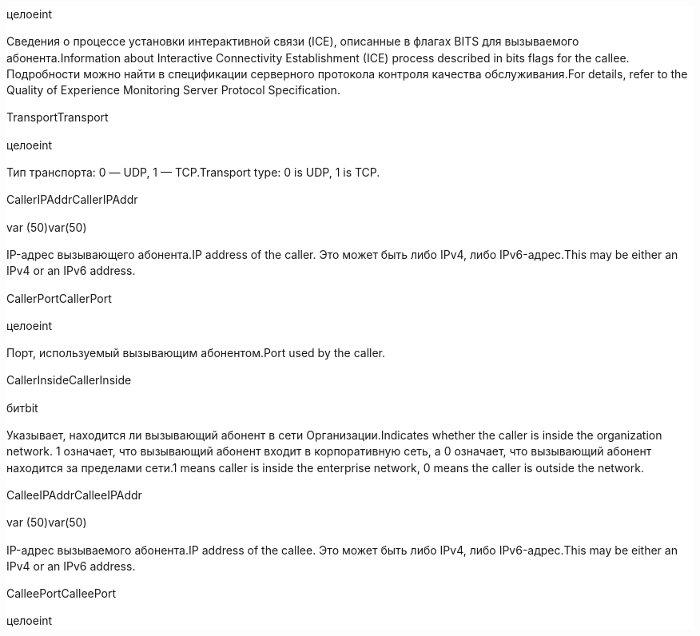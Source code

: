 <td><p><span data-ttu-id="7090f-213">целое</span><span class="sxs-lookup"><span data-stu-id="7090f-213">int</span></span></p></td>
<td><p><span data-ttu-id="7090f-214">Сведения о процессе установки интерактивной связи (ICE), описанные в флагах BITS для вызываемого абонента.</span><span class="sxs-lookup"><span data-stu-id="7090f-214">Information about Interactive Connectivity Establishment (ICE) process described in bits flags for the callee.</span></span> <span data-ttu-id="7090f-215">Подробности можно найти в спецификации серверного протокола контроля качества обслуживания.</span><span class="sxs-lookup"><span data-stu-id="7090f-215">For details, refer to the Quality of Experience Monitoring Server Protocol Specification.</span></span></p></td>
</tr>
<tr class="odd">
<td><p><span data-ttu-id="7090f-216">Transport</span><span class="sxs-lookup"><span data-stu-id="7090f-216">Transport</span></span></p></td>
<td><p><span data-ttu-id="7090f-217">целое</span><span class="sxs-lookup"><span data-stu-id="7090f-217">int</span></span></p></td>
<td><p><span data-ttu-id="7090f-218">Тип транспорта: 0 — UDP, 1 — TCP.</span><span class="sxs-lookup"><span data-stu-id="7090f-218">Transport type: 0 is UDP, 1 is TCP.</span></span></p></td>
</tr>
<tr class="even">
<td><p><span data-ttu-id="7090f-219">CallerIPAddr</span><span class="sxs-lookup"><span data-stu-id="7090f-219">CallerIPAddr</span></span></p></td>
<td><p><span data-ttu-id="7090f-220">var (50)</span><span class="sxs-lookup"><span data-stu-id="7090f-220">var(50)</span></span></p></td>
<td><p><span data-ttu-id="7090f-221">IP-адрес вызывающего абонента.</span><span class="sxs-lookup"><span data-stu-id="7090f-221">IP address of the caller.</span></span> <span data-ttu-id="7090f-222">Это может быть либо IPv4, либо IPv6-адрес.</span><span class="sxs-lookup"><span data-stu-id="7090f-222">This may be either an IPv4 or an IPv6 address.</span></span></p></td>
</tr>
<tr class="odd">
<td><p><span data-ttu-id="7090f-223">CallerPort</span><span class="sxs-lookup"><span data-stu-id="7090f-223">CallerPort</span></span></p></td>
<td><p><span data-ttu-id="7090f-224">целое</span><span class="sxs-lookup"><span data-stu-id="7090f-224">int</span></span></p></td>
<td><p><span data-ttu-id="7090f-225">Порт, используемый вызывающим абонентом.</span><span class="sxs-lookup"><span data-stu-id="7090f-225">Port used by the caller.</span></span></p></td>
</tr>
<tr class="even">
<td><p><span data-ttu-id="7090f-226">CallerInside</span><span class="sxs-lookup"><span data-stu-id="7090f-226">CallerInside</span></span></p></td>
<td><p><span data-ttu-id="7090f-227">бит</span><span class="sxs-lookup"><span data-stu-id="7090f-227">bit</span></span></p></td>
<td><p><span data-ttu-id="7090f-228">Указывает, находится ли вызывающий абонент в сети Организации.</span><span class="sxs-lookup"><span data-stu-id="7090f-228">Indicates whether the caller is inside the organization network.</span></span> <span data-ttu-id="7090f-229">1 означает, что вызывающий абонент входит в корпоративную сеть, а 0 означает, что вызывающий абонент находится за пределами сети.</span><span class="sxs-lookup"><span data-stu-id="7090f-229">1 means caller is inside the enterprise network, 0 means the caller is outside the network.</span></span></p></td>
</tr>
<tr class="odd">
<td><p><span data-ttu-id="7090f-230">CalleeIPAddr</span><span class="sxs-lookup"><span data-stu-id="7090f-230">CalleeIPAddr</span></span></p></td>
<td><p><span data-ttu-id="7090f-231">var (50)</span><span class="sxs-lookup"><span data-stu-id="7090f-231">var(50)</span></span></p></td>
<td><p><span data-ttu-id="7090f-232">IP-адрес вызываемого абонента.</span><span class="sxs-lookup"><span data-stu-id="7090f-232">IP address of the callee.</span></span> <span data-ttu-id="7090f-233">Это может быть либо IPv4, либо IPv6-адрес.</span><span class="sxs-lookup"><span data-stu-id="7090f-233">This may be either an IPv4 or an IPv6 address.</span></span></p></td>
</tr>
<tr class="even">
<td><p><span data-ttu-id="7090f-234">CalleePort</span><span class="sxs-lookup"><span data-stu-id="7090f-234">CalleePort</span></span></p></td>
<td><p><span data-ttu-id="7090f-235">целое</span><span class="sxs-lookup"><span data-stu-id="7090f-235">int</span></span></p></td>